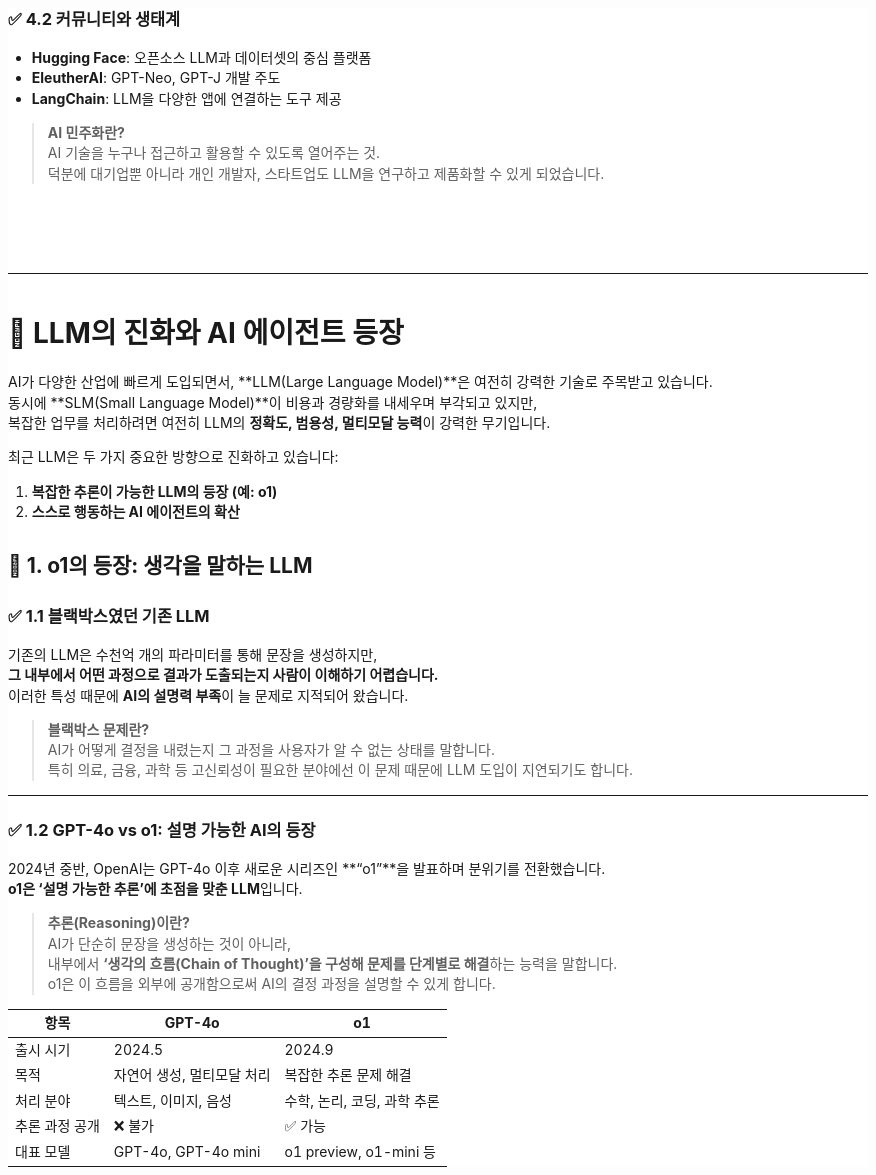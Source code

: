 ### ✅ 4.2 커뮤니티와 생태계

- **Hugging Face**: 오픈소스 LLM과 데이터셋의 중심 플랫폼
- **EleutherAI**: GPT-Neo, GPT-J 개발 주도
- **LangChain**: LLM을 다양한 앱에 연결하는 도구 제공

> **AI 민주화란?**  
> AI 기술을 누구나 접근하고 활용할 수 있도록 열어주는 것.  
> 덕분에 대기업뿐 아니라 개인 개발자, 스타트업도 LLM을 연구하고 제품화할 수 있게 되었습니다.

<br>
<br>
<br>

---
# 🤖 LLM의 진화와 AI 에이전트 등장

AI가 다양한 산업에 빠르게 도입되면서, **LLM(Large Language Model)**은 여전히 강력한 기술로 주목받고 있습니다.  
동시에 **SLM(Small Language Model)**이 비용과 경량화를 내세우며 부각되고 있지만,  
복잡한 업무를 처리하려면 여전히 LLM의 **정확도, 범용성, 멀티모달 능력**이 강력한 무기입니다.

최근 LLM은 두 가지 중요한 방향으로 진화하고 있습니다:

1. **복잡한 추론이 가능한 LLM의 등장 (예: o1)**
2. **스스로 행동하는 AI 에이전트의 확산**

## 🚀 1. o1의 등장: 생각을 말하는 LLM

### ✅ 1.1 블랙박스였던 기존 LLM

기존의 LLM은 수천억 개의 파라미터를 통해 문장을 생성하지만,  
**그 내부에서 어떤 과정으로 결과가 도출되는지 사람이 이해하기 어렵습니다.**  
이러한 특성 때문에 **AI의 설명력 부족**이 늘 문제로 지적되어 왔습니다.

> **블랙박스 문제란?**  
> AI가 어떻게 결정을 내렸는지 그 과정을 사용자가 알 수 없는 상태를 말합니다.  
> 특히 의료, 금융, 과학 등 고신뢰성이 필요한 분야에선 이 문제 때문에 LLM 도입이 지연되기도 합니다.

---

### ✅ 1.2 GPT-4o vs o1: 설명 가능한 AI의 등장

2024년 중반, OpenAI는 GPT-4o 이후 새로운 시리즈인 **“o1”**을 발표하며 분위기를 전환했습니다.  
**o1은 ‘설명 가능한 추론’에 초점을 맞춘 LLM**입니다.

> **추론(Reasoning)이란?**  
> AI가 단순히 문장을 생성하는 것이 아니라,  
> 내부에서 **‘생각의 흐름(Chain of Thought)’을 구성해 문제를 단계별로 해결**하는 능력을 말합니다.  
> o1은 이 흐름을 외부에 공개함으로써 AI의 결정 과정을 설명할 수 있게 합니다.

| 항목 | GPT-4o | o1 |
|------|--------|----|
| 출시 시기 | 2024.5 | 2024.9 |
| 목적 | 자연어 생성, 멀티모달 처리 | 복잡한 추론 문제 해결 |
| 처리 분야 | 텍스트, 이미지, 음성 | 수학, 논리, 코딩, 과학 추론 |
| 추론 과정 공개 | ❌ 불가 | ✅ 가능 |
| 대표 모델 | GPT-4o, GPT-4o mini | o1 preview, o1-mini 등 |
